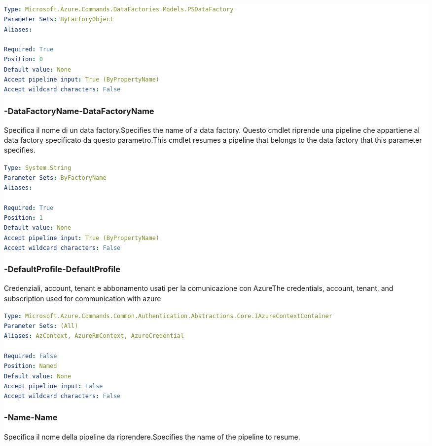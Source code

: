 ```yaml
Type: Microsoft.Azure.Commands.DataFactories.Models.PSDataFactory
Parameter Sets: ByFactoryObject
Aliases:

Required: True
Position: 0
Default value: None
Accept pipeline input: True (ByPropertyName)
Accept wildcard characters: False
```

### <span data-ttu-id="4ca85-121">-DataFactoryName</span><span class="sxs-lookup"><span data-stu-id="4ca85-121">-DataFactoryName</span></span>
<span data-ttu-id="4ca85-122">Specifica il nome di un data factory.</span><span class="sxs-lookup"><span data-stu-id="4ca85-122">Specifies the name of a data factory.</span></span>
<span data-ttu-id="4ca85-123">Questo cmdlet riprende una pipeline che appartiene al data factory specificato da questo parametro.</span><span class="sxs-lookup"><span data-stu-id="4ca85-123">This cmdlet resumes a pipeline that belongs to the data factory that this parameter specifies.</span></span>

```yaml
Type: System.String
Parameter Sets: ByFactoryName
Aliases:

Required: True
Position: 1
Default value: None
Accept pipeline input: True (ByPropertyName)
Accept wildcard characters: False
```

### <span data-ttu-id="4ca85-124">-DefaultProfile</span><span class="sxs-lookup"><span data-stu-id="4ca85-124">-DefaultProfile</span></span>
<span data-ttu-id="4ca85-125">Credenziali, account, tenant e abbonamento usati per la comunicazione con Azure</span><span class="sxs-lookup"><span data-stu-id="4ca85-125">The credentials, account, tenant, and subscription used for communication with azure</span></span>

```yaml
Type: Microsoft.Azure.Commands.Common.Authentication.Abstractions.Core.IAzureContextContainer
Parameter Sets: (All)
Aliases: AzContext, AzureRmContext, AzureCredential

Required: False
Position: Named
Default value: None
Accept pipeline input: False
Accept wildcard characters: False
```

### <span data-ttu-id="4ca85-126">-Name</span><span class="sxs-lookup"><span data-stu-id="4ca85-126">-Name</span></span>
<span data-ttu-id="4ca85-127">Specifica il nome della pipeline da riprendere.</span><span class="sxs-lookup"><span data-stu-id="4ca85-127">Specifies the name of the pipeline to resume.</span></span>
